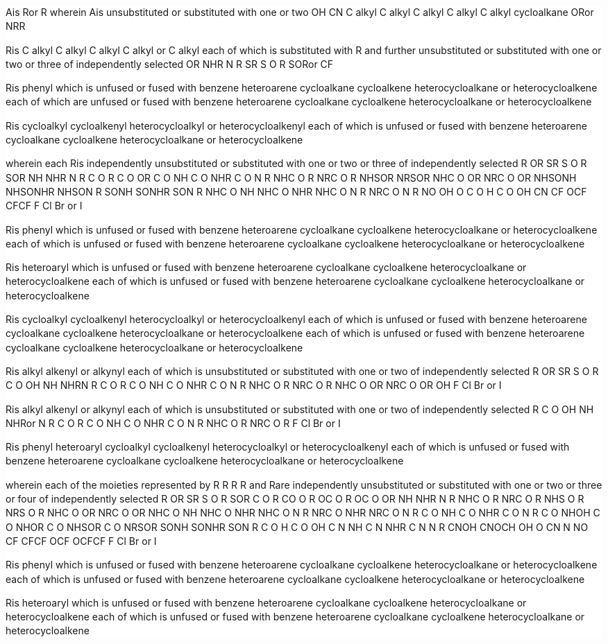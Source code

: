 Ais Ror R wherein Ais unsubstituted or substituted with one or two OH CN C alkyl C alkyl C alkyl C alkyl C alkyl cycloalkane ORor NRR 

Ris C alkyl C alkyl C alkyl C alkyl or C alkyl each of which is substituted with R and further unsubstituted or substituted with one or two or three of independently selected OR NHR N R SR S O R SORor CF 

Ris phenyl which is unfused or fused with benzene heteroarene cycloalkane cycloalkene heterocycloalkane or heterocycloalkene each of which are unfused or fused with benzene heteroarene cycloalkane cycloalkene heterocycloalkane or heterocycloalkene 

Ris cycloalkyl cycloalkenyl heterocycloalkyl or heterocycloalkenyl each of which is unfused or fused with benzene heteroarene cycloalkane cycloalkene heterocycloalkane or heterocycloalkene 

wherein each Ris independently unsubstituted or substituted with one or two or three of independently selected R OR SR S O R SOR NH NHR N R C O R C O OR C O NH C O NHR C O N R NHC O R NRC O R NHSOR NRSOR NHC O OR NRC O OR NHSONH NHSONHR NHSON R SONH SONHR SON R NHC O NH NHC O NHR NHC O N R NRC O N R NO OH O C O H C O OH CN CF OCF CFCF F Cl Br or I 

Ris phenyl which is unfused or fused with benzene heteroarene cycloalkane cycloalkene heterocycloalkane or heterocycloalkene each of which is unfused or fused with benzene heteroarene cycloalkane cycloalkene heterocycloalkane or heterocycloalkene 

Ris heteroaryl which is unfused or fused with benzene heteroarene cycloalkane cycloalkene heterocycloalkane or heterocycloalkene each of which is unfused or fused with benzene heteroarene cycloalkane cycloalkene heterocycloalkane or heterocycloalkene 

Ris cycloalkyl cycloalkenyl heterocycloalkyl or heterocycloalkenyl each of which is unfused or fused with benzene heteroarene cycloalkane cycloalkene heterocycloalkane or heterocycloalkene each of which is unfused or fused with benzene heteroarene cycloalkane cycloalkene heterocycloalkane or heterocycloalkene 

Ris alkyl alkenyl or alkynyl each of which is unsubstituted or substituted with one or two of independently selected R OR SR S O R C O OH NH NHRN R C O R C O NH C O NHR C O N R NHC O R NRC O R NHC O OR NRC O OR OH F Cl Br or I 

Ris alkyl alkenyl or alkynyl each of which is unsubstituted or substituted with one or two of independently selected R C O OH NH NHRor N R C O R C O NH C O NHR C O N R NHC O R NRC O R F Cl Br or I 

Ris phenyl heteroaryl cycloalkyl cycloalkenyl heterocycloalkyl or heterocycloalkenyl each of which is unfused or fused with benzene heteroarene cycloalkane cycloalkene heterocycloalkane or heterocycloalkene 

wherein each of the moieties represented by R R R R and Rare independently unsubstituted or substituted with one or two or three or four of independently selected R OR SR S O R SOR C O R CO O R OC O R OC O OR NH NHR N R NHC O R NRC O R NHS O R NRS O R NHC O OR NRC O OR NHC O NH NHC O NHR NHC O N R NRC O NHR NRC O N R C O NH C O NHR C O N R C O NHOH C O NHOR C O NHSOR C O NRSOR SONH SONHR SON R C O H C O OH C N NH C N NHR C N N R CNOH CNOCH OH O CN N NO CF CFCF OCF OCFCF F Cl Br or I 

Ris phenyl which is unfused or fused with benzene heteroarene cycloalkane cycloalkene heterocycloalkane or heterocycloalkene each of which is unfused or fused with benzene heteroarene cycloalkane cycloalkene heterocycloalkane or heterocycloalkene 

Ris heteroaryl which is unfused or fused with benzene heteroarene cycloalkane cycloalkene heterocycloalkane or heterocycloalkene each of which is unfused or fused with benzene heteroarene cycloalkane cycloalkene heterocycloalkane or heterocycloalkene 
